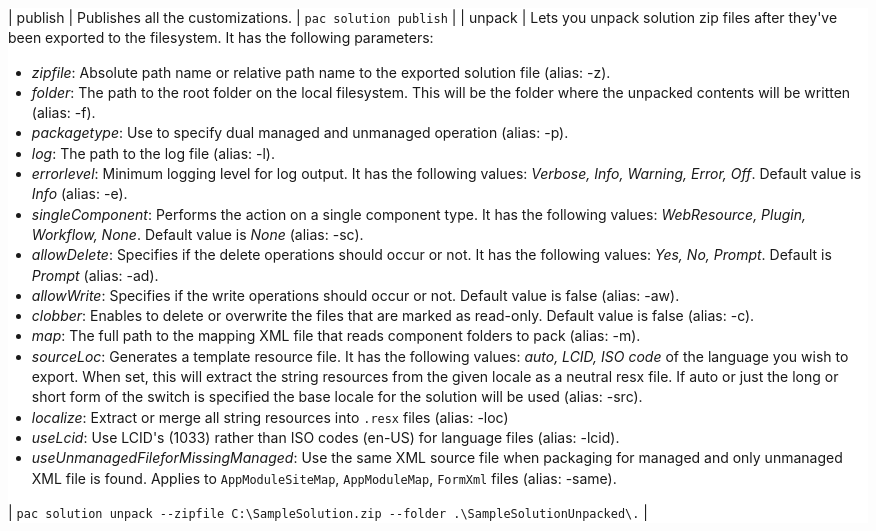 | publish         | Publishes all the customizations.                                                                                                                                                                                                                                                                                                                                                                                                                                                                                                                                                                                                                                                                                                                                                                                                                                                                                                                                                                                                                                                                                                                                                                                                                                                                                                                                                                                                                                                                                                                                                                                                                                                                                                                                                                                                                                                                                                                                                                                                                                                                                                                                                                                                                | `pac solution publish`                                                                                                       |
| unpack          | Lets you unpack solution zip files after they've been exported to the filesystem. It has the following parameters: <ul><li>_zipfile_: Absolute path name or relative path name to the exported solution file (alias: -z).</li><li>_folder_: The path to the root folder on the local filesystem. This will be the folder where the unpacked contents will be written (alias: -f).</li><li> _packagetype_: Use to specify dual managed and unmanaged operation (alias: -p).</li> <li> _log_: The path to the log file (alias: -l).</li><li> _errorlevel_: Minimum logging level for log output. It has the following values: _Verbose, Info, Warning, Error, Off_. Default value is _Info_ (alias: -e).</li><li> _singleComponent_: Performs the action on a single component type. It has the following values: _WebResource, Plugin, Workflow, None_. Default value is _None_ (alias: -sc).</li><li> _allowDelete_: Specifies if the delete operations should occur or not. It has the following values: _Yes, No, Prompt_. Default is _Prompt_ (alias: -ad).</li><li> _allowWrite_: Specifies if the write operations should occur or not. Default value is false (alias: -aw).</li><li> _clobber_: Enables to delete or overwrite the files that are marked as read-only. Default value is false (alias: -c).</li><li> _map_: The full path to the mapping XML file that reads component folders to pack (alias: -m).</li><li> _sourceLoc_: Generates a template resource file. It has the following values: _auto, LCID, ISO code_ of the language you wish to export. When set, this will extract the string resources from the given locale as a neutral resx file. If auto or just the long or short form of the switch is specified the base locale for the solution will be used (alias: -src).</li><li> _localize_: Extract or merge all string resources into `.resx` files (alias: -loc)</li><li> _useLcid_: Use LCID's (1033) rather than ISO codes (en-US) for language files (alias: -lcid).</li><li> _useUnmanagedFileforMissingManaged_: Use the same XML source file when packaging for managed and only unmanaged XML file is found. Applies to `AppModuleSiteMap`, `AppModuleMap`, `FormXml` files (alias: -same).</li></ul> | `pac solution unpack --zipfile C:\SampleSolution.zip --folder .\SampleSolutionUnpacked\.`                                    |